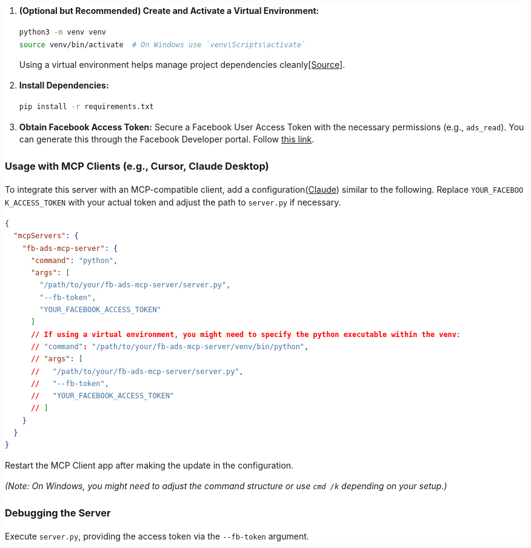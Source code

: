 
1.  **(Optional but Recommended) Create and Activate a Virtual Environment:**
    ```bash
    python3 -m venv venv
    source venv/bin/activate  # On Windows use `venv\Scripts\activate`
    ```

    Using a virtual environment helps manage project dependencies cleanly[[Source]](https://docs.python.org/3/tutorial/venv.html).
2.  **Install Dependencies:**
    ```bash
    pip install -r requirements.txt
    ```
3.  **Obtain Facebook Access Token:** Secure a Facebook User Access Token with the necessary permissions (e.g., `ads_read`). You can generate this through the Facebook Developer portal. Follow [this link](https://elfsight.com/blog/how-to-get-facebook-access-token/).

### Usage with MCP Clients (e.g., Cursor, Claude Desktop)

To integrate this server with an MCP-compatible client, add a configuration([Claude](https://modelcontextprotocol.io/quickstart/user#2-add-the-filesystem-mcp-server)) similar to the following. Replace `YOUR_FACEBOOK_ACCESS_TOKEN` with your actual token and adjust the path to `server.py` if necessary.

```json
{
  "mcpServers": {
    "fb-ads-mcp-server": {
      "command": "python",
      "args": [
        "/path/to/your/fb-ads-mcp-server/server.py",
        "--fb-token",
        "YOUR_FACEBOOK_ACCESS_TOKEN"
      ]
      // If using a virtual environment, you might need to specify the python executable within the venv:
      // "command": "/path/to/your/fb-ads-mcp-server/venv/bin/python",
      // "args": [
      //   "/path/to/your/fb-ads-mcp-server/server.py",
      //   "--fb-token",
      //   "YOUR_FACEBOOK_ACCESS_TOKEN"
      // ]
    }
  }
}
```
Restart the MCP Client app after making the update in the configuration.

*(Note: On Windows, you might need to adjust the command structure or use `cmd /k` depending on your setup.)*

### Debugging the Server

Execute `server.py`, providing the access token via the `--fb-token` argument.
